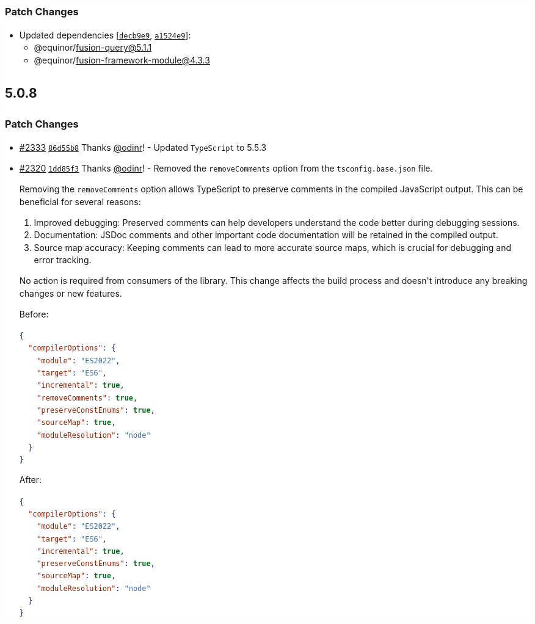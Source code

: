 ### Patch Changes

- Updated dependencies [[`decb9e9`](https://github.com/equinor/fusion-framework/commit/decb9e9e3d1bb1b0577b729a1e7ae812afdd83cb), [`a1524e9`](https://github.com/equinor/fusion-framework/commit/a1524e9c4d83778da3db42dbcf99908b776a0592)]:
  - @equinor/fusion-query@5.1.1
  - @equinor/fusion-framework-module@4.3.3

## 5.0.8

### Patch Changes

- [#2333](https://github.com/equinor/fusion-framework/pull/2333) [`86d55b8`](https://github.com/equinor/fusion-framework/commit/86d55b8d27a572f3f62170b1e72aceda54f955e1) Thanks [@odinr](https://github.com/odinr)! - Updated `TypeScript` to 5.5.3

- [#2320](https://github.com/equinor/fusion-framework/pull/2320) [`1dd85f3`](https://github.com/equinor/fusion-framework/commit/1dd85f3a408a73df556d1812a5f280945cc100ee) Thanks [@odinr](https://github.com/odinr)! - Removed the `removeComments` option from the `tsconfig.base.json` file.

  Removing the `removeComments` option allows TypeScript to preserve comments in the compiled JavaScript output. This can be beneficial for several reasons:

  1. Improved debugging: Preserved comments can help developers understand the code better during debugging sessions.
  2. Documentation: JSDoc comments and other important code documentation will be retained in the compiled output.
  3. Source map accuracy: Keeping comments can lead to more accurate source maps, which is crucial for debugging and error tracking.

  No action is required from consumers of the library. This change affects the build process and doesn't introduce any breaking changes or new features.

  Before:

  ```json
  {
    "compilerOptions": {
      "module": "ES2022",
      "target": "ES6",
      "incremental": true,
      "removeComments": true,
      "preserveConstEnums": true,
      "sourceMap": true,
      "moduleResolution": "node"
    }
  }
  ```

  After:

  ```json
  {
    "compilerOptions": {
      "module": "ES2022",
      "target": "ES6",
      "incremental": true,
      "preserveConstEnums": true,
      "sourceMap": true,
      "moduleResolution": "node"
    }
  }
  ```
